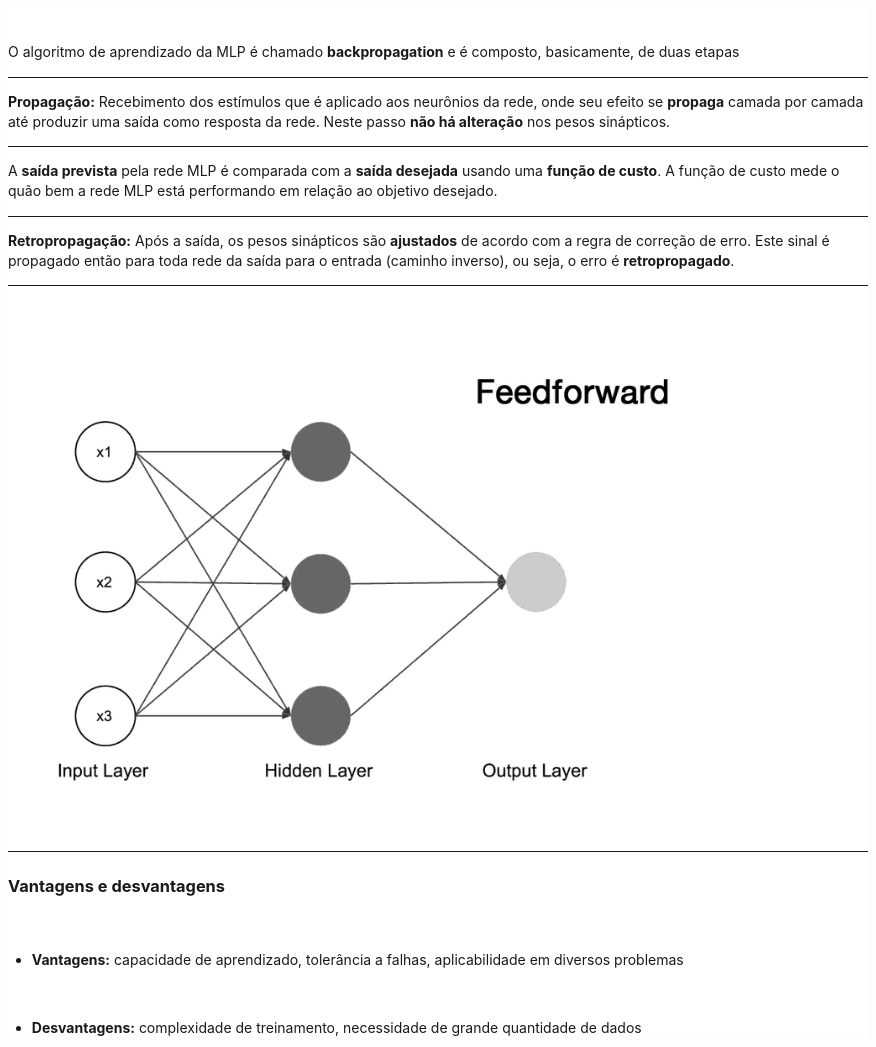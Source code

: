 &nbsp;

O algoritmo de aprendizado da MLP é chamado **backpropagation** e é composto, basicamente, de duas etapas

---

**Propagação:** Recebimento dos estímulos que é aplicado aos neurônios da rede, onde seu efeito se **propaga** camada por camada até produzir uma saída como resposta da rede. Neste passo **não há alteração** nos pesos sinápticos.

---

A **saída prevista** pela rede MLP é comparada com a **saída desejada** usando uma **função de custo**. A função de custo mede o quão bem a rede MLP está performando em relação ao objetivo desejado. 

---

**Retropropagação:** Após a saída, os pesos sinápticos são **ajustados** de acordo com a regra de correção de erro. Este sinal é propagado então para toda rede da saída para o entrada (caminho inverso), ou seja, o erro é **retropropagado**.

---

<img src="backpropagation.gif" width="1400">

---

### Vantagens e desvantagens

&nbsp;

- **Vantagens:** capacidade de aprendizado, tolerância a falhas, aplicabilidade em diversos problemas

&nbsp;

- **Desvantagens:** complexidade de treinamento, necessidade de grande quantidade de dados
